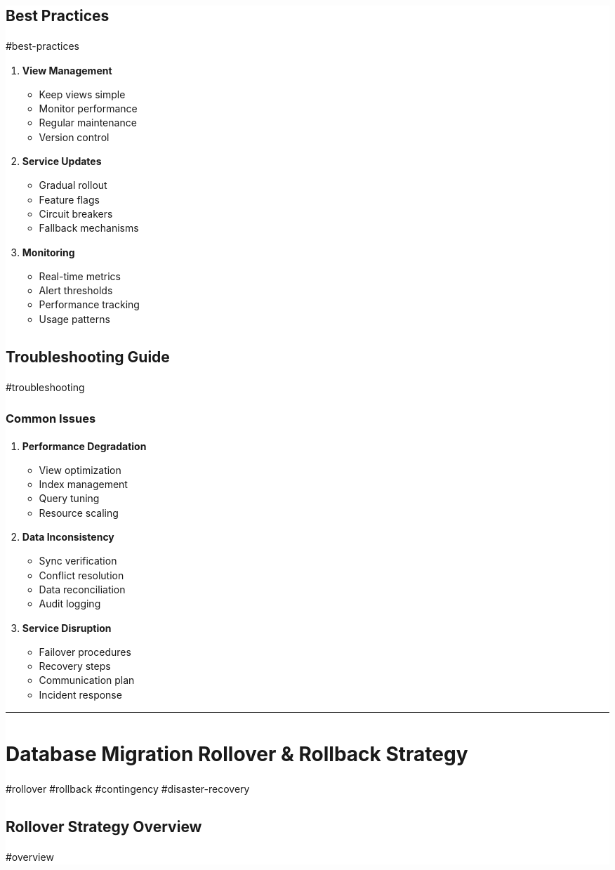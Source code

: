 ## Best Practices
#best-practices

1. **View Management**
   - Keep views simple
   - Monitor performance
   - Regular maintenance
   - Version control

2. **Service Updates**
   - Gradual rollout
   - Feature flags
   - Circuit breakers
   - Fallback mechanisms

3. **Monitoring**
   - Real-time metrics
   - Alert thresholds
   - Performance tracking
   - Usage patterns

## Troubleshooting Guide
#troubleshooting

### Common Issues
1. **Performance Degradation**
   - View optimization
   - Index management
   - Query tuning
   - Resource scaling

2. **Data Inconsistency**
   - Sync verification
   - Conflict resolution
   - Data reconciliation
   - Audit logging

3. **Service Disruption**
   - Failover procedures
   - Recovery steps
   - Communication plan
   - Incident response


---
# Database Migration Rollover & Rollback Strategy
#rollover #rollback #contingency #disaster-recovery

## Rollover Strategy Overview
#overview
